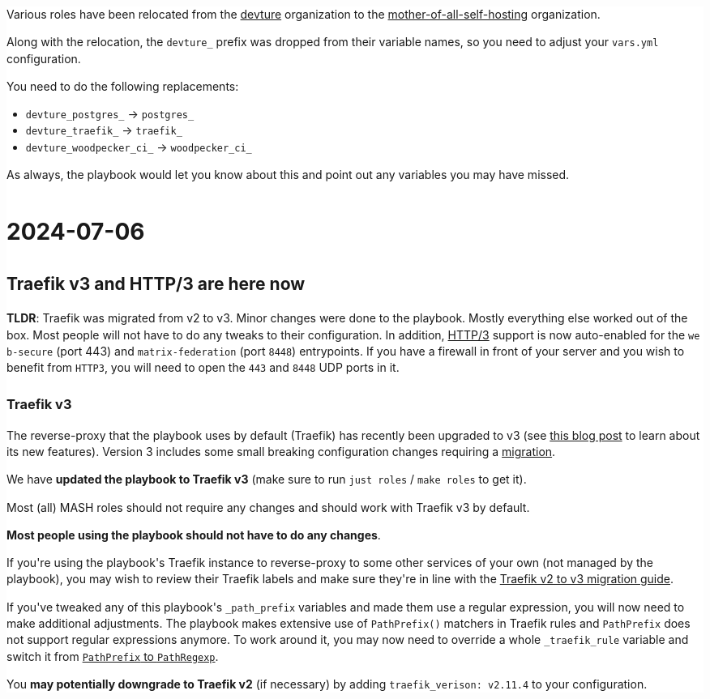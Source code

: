 Various roles have been relocated from the [devture](https://github.com/devture) organization to the [mother-of-all-self-hosting](https://github.com/mother-of-all-self-hosting) organization.

Along with the relocation, the `devture_` prefix was dropped from their variable names, so you need to adjust your `vars.yml` configuration.

You need to do the following replacements:

- `devture_postgres_` -> `postgres_`
- `devture_traefik_` -> `traefik_`
- `devture_woodpecker_ci_` -> `woodpecker_ci_`

As always, the playbook would let you know about this and point out any variables you may have missed.


# 2024-07-06

## Traefik v3 and HTTP/3 are here now

**TLDR**: Traefik was migrated from v2 to v3. Minor changes were done to the playbook. Mostly everything else worked out of the box. Most people will not have to do any tweaks to their configuration. In addition, [HTTP/3](https://en.wikipedia.org/wiki/HTTP/3) support is now auto-enabled for the `web-secure` (port 443) and `matrix-federation` (port `8448`) entrypoints. If you have a firewall in front of your server and you wish to benefit from `HTTP3`, you will need to open the `443` and `8448` UDP ports in it.

### Traefik v3

The reverse-proxy that the playbook uses by default (Traefik) has recently been upgraded to v3 (see [this blog post](https://traefik.io/blog/announcing-traefik-proxy-v3-rc/) to learn about its new features). Version 3 includes some small breaking configuration changes requiring a [migration](https://doc.traefik.io/traefik/migration/v2-to-v3/).

We have **updated the playbook to Traefik v3** (make sure to run `just roles` / `make roles` to get it).

Most (all) MASH roles should not require any changes and should work with Traefik v3 by default.

**Most people using the playbook should not have to do any changes**.

If you're using the playbook's Traefik instance to reverse-proxy to some other services of your own (not managed by the playbook), you may wish to review their Traefik labels and make sure they're in line with the [Traefik v2 to v3 migration guide](https://doc.traefik.io/traefik/migration/v2-to-v3/).

If you've tweaked any of this playbook's `_path_prefix` variables and made them use a regular expression, you will now need to make additional adjustments. The playbook makes extensive use of `PathPrefix()` matchers in Traefik rules and `PathPrefix` does not support regular expressions anymore. To work around it, you may now need to override a whole `_traefik_rule` variable and switch it from [`PathPrefix` to `PathRegexp`](https://doc.traefik.io/traefik/routing/routers/#path-pathprefix-and-pathregexp).

You **may potentially downgrade to Traefik v2** (if necessary) by adding `traefik_verison: v2.11.4` to your configuration.
